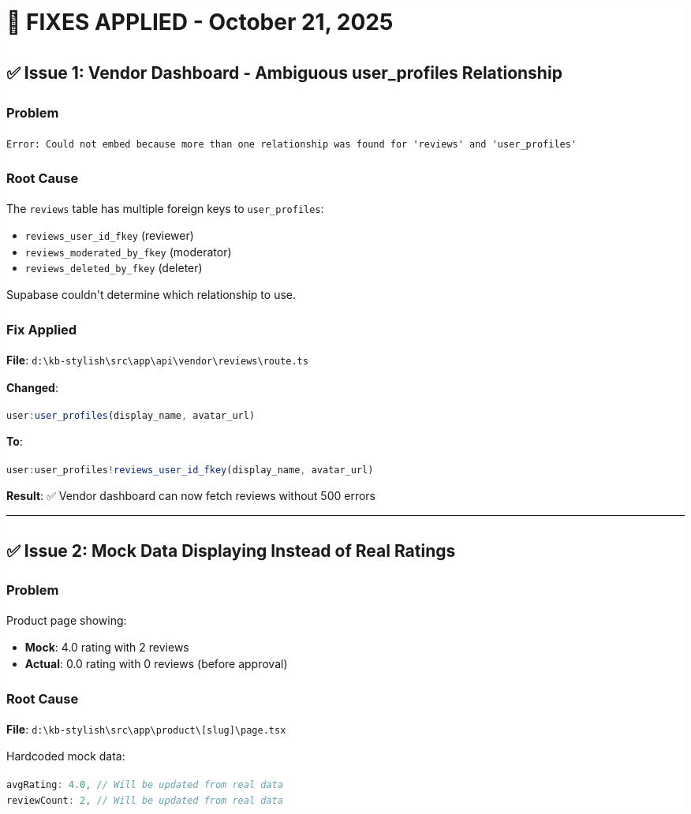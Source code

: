 # 🔧 FIXES APPLIED - October 21, 2025

## ✅ Issue 1: Vendor Dashboard - Ambiguous user_profiles Relationship

### Problem
```
Error: Could not embed because more than one relationship was found for 'reviews' and 'user_profiles'
```

### Root Cause
The `reviews` table has multiple foreign keys to `user_profiles`:
- `reviews_user_id_fkey` (reviewer)
- `reviews_moderated_by_fkey` (moderator)
- `reviews_deleted_by_fkey` (deleter)

Supabase couldn't determine which relationship to use.

### Fix Applied
**File**: `d:\kb-stylish\src\app\api\vendor\reviews\route.ts`

**Changed**:
```typescript
user:user_profiles(display_name, avatar_url)
```

**To**:
```typescript
user:user_profiles!reviews_user_id_fkey(display_name, avatar_url)
```

**Result**: ✅ Vendor dashboard can now fetch reviews without 500 errors

---

## ✅ Issue 2: Mock Data Displaying Instead of Real Ratings

### Problem
Product page showing:
- **Mock**: 4.0 rating with 2 reviews
- **Actual**: 0.0 rating with 0 reviews (before approval)

### Root Cause
**File**: `d:\kb-stylish\src\app\product\[slug]\page.tsx`

Hardcoded mock data:
```typescript
avgRating: 4.0, // Will be updated from real data
reviewCount: 2, // Will be updated from real data
```
